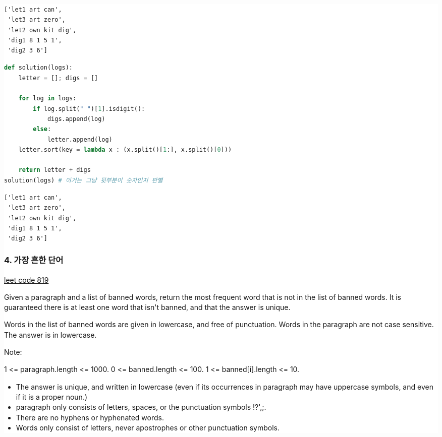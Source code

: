 


    ['let1 art can',
     'let3 art zero',
     'let2 own kit dig',
     'dig1 8 1 5 1',
     'dig2 3 6']




```python
def solution(logs):
    letter = []; digs = []

    for log in logs:
        if log.split(" ")[1].isdigit(): 
            digs.append(log)
        else:
            letter.append(log)
    letter.sort(key = lambda x : (x.split()[1:], x.split()[0]))

    return letter + digs
solution(logs) # 이거는 그냥 뒷부분이 숫자인지 판별
```




    ['let1 art can',
     'let3 art zero',
     'let2 own kit dig',
     'dig1 8 1 5 1',
     'dig2 3 6']



### 4. 가장 흔한 단어
[leet code 819]("https://leetcode.com/problems/most-common-word/")

Given a paragraph and a list of banned words, return the most frequent word that is not in the list of banned words.  It is guaranteed there is at least one word that isn't banned, and that the answer is unique.

Words in the list of banned words are given in lowercase, and free of punctuation.  Words in the paragraph are not case sensitive.  The answer is in lowercase.

Note:

1 <= paragraph.length <= 1000.
0 <= banned.length <= 100.
1 <= banned[i].length <= 10.
* The answer is unique, and written in lowercase (even if its occurrences in paragraph may have uppercase symbols, and even if it is a proper noun.)
* paragraph only consists of letters, spaces, or the punctuation symbols !?',;.
* There are no hyphens or hyphenated words.
* Words only consist of letters, never apostrophes or other punctuation symbols.
